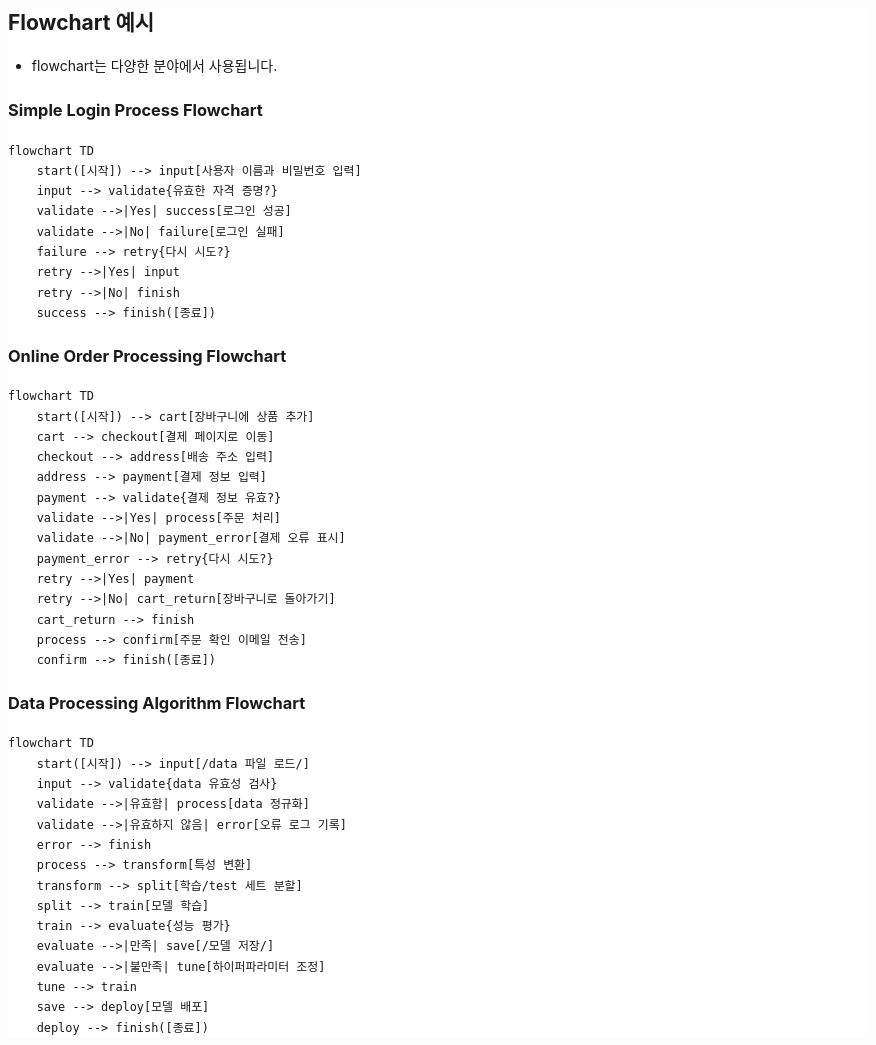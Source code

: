 ## Flowchart 예시

- flowchart는 다양한 분야에서 사용됩니다.


### Simple Login Process Flowchart

```mermaid
flowchart TD
    start([시작]) --> input[사용자 이름과 비밀번호 입력]
    input --> validate{유효한 자격 증명?}
    validate -->|Yes| success[로그인 성공]
    validate -->|No| failure[로그인 실패]
    failure --> retry{다시 시도?}
    retry -->|Yes| input
    retry -->|No| finish
    success --> finish([종료])
```


### Online Order Processing Flowchart

```mermaid
flowchart TD
    start([시작]) --> cart[장바구니에 상품 추가]
    cart --> checkout[결제 페이지로 이동]
    checkout --> address[배송 주소 입력]
    address --> payment[결제 정보 입력]
    payment --> validate{결제 정보 유효?}
    validate -->|Yes| process[주문 처리]
    validate -->|No| payment_error[결제 오류 표시]
    payment_error --> retry{다시 시도?}
    retry -->|Yes| payment
    retry -->|No| cart_return[장바구니로 돌아가기]
    cart_return --> finish
    process --> confirm[주문 확인 이메일 전송]
    confirm --> finish([종료])
```


### Data Processing Algorithm Flowchart

```mermaid
flowchart TD
    start([시작]) --> input[/data 파일 로드/]
    input --> validate{data 유효성 검사}
    validate -->|유효함| process[data 정규화]
    validate -->|유효하지 않음| error[오류 로그 기록]
    error --> finish
    process --> transform[특성 변환]
    transform --> split[학습/test 세트 분할]
    split --> train[모델 학습]
    train --> evaluate{성능 평가}
    evaluate -->|만족| save[/모델 저장/]
    evaluate -->|불만족| tune[하이퍼파라미터 조정]
    tune --> train
    save --> deploy[모델 배포]
    deploy --> finish([종료])
```
